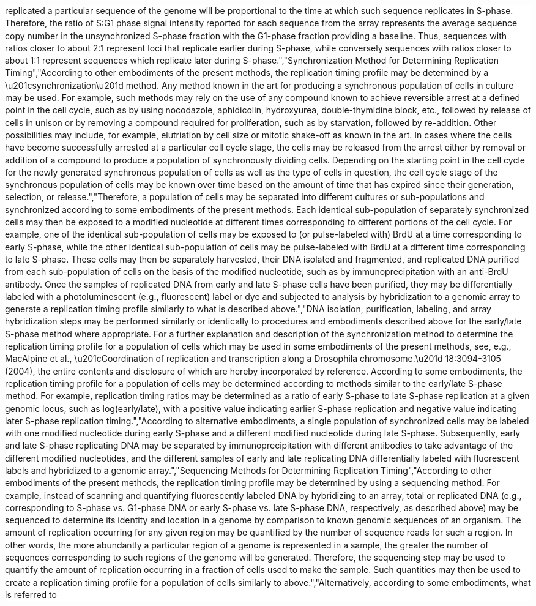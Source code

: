 replicated a particular sequence of the genome will be proportional to the time at which such sequence replicates in S-phase. Therefore, the ratio of S:G1 phase signal intensity reported for each sequence from the array represents the average sequence copy number in the unsynchronized S-phase fraction with the G1-phase fraction providing a baseline. Thus, sequences with ratios closer to about 2:1 represent loci that replicate earlier during S-phase, while conversely sequences with ratios closer to about 1:1 represent sequences which replicate later during S-phase.","Synchronization Method for Determining Replication Timing","According to other embodiments of the present methods, the replication timing profile may be determined by a \u201csynchronization\u201d method. Any method known in the art for producing a synchronous population of cells in culture may be used. For example, such methods may rely on the use of any compound known to achieve reversible arrest at a defined point in the cell cycle, such as by using nocodazole, aphidicolin, hydroxyurea, double-thymidine block, etc., followed by release of cells in unison or by removing a compound required for proliferation, such as by starvation, followed by re-addition. Other possibilities may include, for example, elutriation by cell size or mitotic shake-off as known in the art. In cases where the cells have become successfully arrested at a particular cell cycle stage, the cells may be released from the arrest either by removal or addition of a compound to produce a population of synchronously dividing cells. Depending on the starting point in the cell cycle for the newly generated synchronous population of cells as well as the type of cells in question, the cell cycle stage of the synchronous population of cells may be known over time based on the amount of time that has expired since their generation, selection, or release.","Therefore, a population of cells may be separated into different cultures or sub-populations and synchronized according to some embodiments of the present methods. Each identical sub-population of separately synchronized cells may then be exposed to a modified nucleotide at different times corresponding to different portions of the cell cycle. For example, one of the identical sub-population of cells may be exposed to (or pulse-labeled with) BrdU at a time corresponding to early S-phase, while the other identical sub-population of cells may be pulse-labeled with BrdU at a different time corresponding to late S-phase. These cells may then be separately harvested, their DNA isolated and fragmented, and replicated DNA purified from each sub-population of cells on the basis of the modified nucleotide, such as by immunoprecipitation with an anti-BrdU antibody. Once the samples of replicated DNA from early and late S-phase cells have been purified, they may be differentially labeled with a photoluminescent (e.g., fluorescent) label or dye and subjected to analysis by hybridization to a genomic array to generate a replication timing profile similarly to what is described above.","DNA isolation, purification, labeling, and array hybridization steps may be performed similarly or identically to procedures and embodiments described above for the early\/late S-phase method where appropriate. For a further explanation and description of the synchronization method to determine the replication timing profile for a population of cells which may be used in some embodiments of the present methods, see, e.g., MacAlpine et al., \u201cCoordination of replication and transcription along a Drosophila chromosome.\u201d 18:3094-3105 (2004), the entire contents and disclosure of which are hereby incorporated by reference. According to some embodiments, the replication timing profile for a population of cells may be determined according to methods similar to the early\/late S-phase method. For example, replication timing ratios may be determined as a ratio of early S-phase to late S-phase replication at a given genomic locus, such as log(early\/late), with a positive value indicating earlier S-phase replication and negative value indicating later S-phase replication timing.","According to alternative embodiments, a single population of synchronized cells may be labeled with one modified nucleotide during early S-phase and a different modified nucleotide during late S-phase. Subsequently, early and late S-phase replicating DNA may be separated by immunoprecipitation with different antibodies to take advantage of the different modified nucleotides, and the different samples of early and late replicating DNA differentially labeled with fluorescent labels and hybridized to a genomic array.","Sequencing Methods for Determining Replication Timing","According to other embodiments of the present methods, the replication timing profile may be determined by using a sequencing method. For example, instead of scanning and quantifying fluorescently labeled DNA by hybridizing to an array, total or replicated DNA (e.g., corresponding to S-phase vs. G1-phase DNA or early S-phase vs. late S-phase DNA, respectively, as described above) may be sequenced to determine its identity and location in a genome by comparison to known genomic sequences of an organism. The amount of replication occurring for any given region may be quantified by the number of sequence reads for such a region. In other words, the more abundantly a particular region of a genome is represented in a sample, the greater the number of sequences corresponding to such regions of the genome will be generated. Therefore, the sequencing step may be used to quantify the amount of replication occurring in a fraction of cells used to make the sample. Such quantities may then be used to create a replication timing profile for a population of cells similarly to above.","Alternatively, according to some embodiments, what is referred to